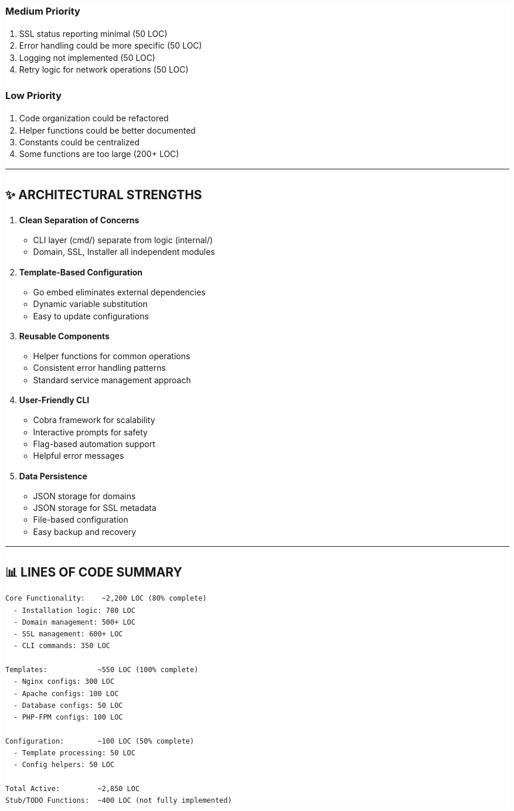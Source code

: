 ### Medium Priority
1. SSL status reporting minimal (50 LOC)
2. Error handling could be more specific (50 LOC)
3. Logging not implemented (50 LOC)
4. Retry logic for network operations (50 LOC)

### Low Priority
1. Code organization could be refactored
2. Helper functions could be better documented
3. Constants could be centralized
4. Some functions are too large (200+ LOC)

---

## ✨ ARCHITECTURAL STRENGTHS

1. **Clean Separation of Concerns**
   - CLI layer (cmd/) separate from logic (internal/)
   - Domain, SSL, Installer all independent modules

2. **Template-Based Configuration**
   - Go embed eliminates external dependencies
   - Dynamic variable substitution
   - Easy to update configurations

3. **Reusable Components**
   - Helper functions for common operations
   - Consistent error handling patterns
   - Standard service management approach

4. **User-Friendly CLI**
   - Cobra framework for scalability
   - Interactive prompts for safety
   - Flag-based automation support
   - Helpful error messages

5. **Data Persistence**
   - JSON storage for domains
   - JSON storage for SSL metadata
   - File-based configuration
   - Easy backup and recovery

---

## 📊 LINES OF CODE SUMMARY

```
Core Functionality:    ~2,200 LOC (80% complete)
  - Installation logic: 780 LOC
  - Domain management: 500+ LOC
  - SSL management: 600+ LOC
  - CLI commands: 350 LOC

Templates:            ~550 LOC (100% complete)
  - Nginx configs: 300 LOC
  - Apache configs: 100 LOC
  - Database configs: 50 LOC
  - PHP-FPM configs: 100 LOC

Configuration:        ~100 LOC (50% complete)
  - Template processing: 50 LOC
  - Config helpers: 50 LOC

Total Active:         ~2,850 LOC
Stub/TODO Functions:  ~400 LOC (not fully implemented)
```